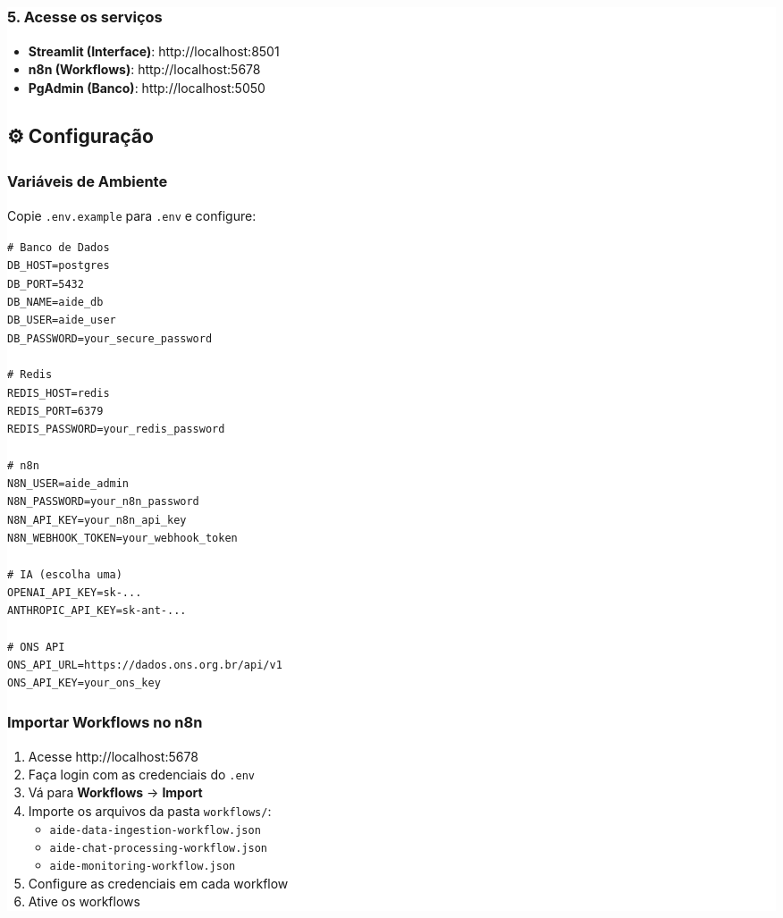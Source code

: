 ### 5. Acesse os serviços

- **Streamlit (Interface)**: http://localhost:8501
- **n8n (Workflows)**: http://localhost:5678
- **PgAdmin (Banco)**: http://localhost:5050

## ⚙️ Configuração

### Variáveis de Ambiente

Copie `.env.example` para `.env` e configure:

```env
# Banco de Dados
DB_HOST=postgres
DB_PORT=5432
DB_NAME=aide_db
DB_USER=aide_user
DB_PASSWORD=your_secure_password

# Redis
REDIS_HOST=redis
REDIS_PORT=6379
REDIS_PASSWORD=your_redis_password

# n8n
N8N_USER=aide_admin
N8N_PASSWORD=your_n8n_password
N8N_API_KEY=your_n8n_api_key
N8N_WEBHOOK_TOKEN=your_webhook_token

# IA (escolha uma)
OPENAI_API_KEY=sk-...
ANTHROPIC_API_KEY=sk-ant-...

# ONS API
ONS_API_URL=https://dados.ons.org.br/api/v1
ONS_API_KEY=your_ons_key
```

### Importar Workflows no n8n

1. Acesse http://localhost:5678
2. Faça login com as credenciais do `.env`
3. Vá para **Workflows** → **Import**
4. Importe os arquivos da pasta `workflows/`:
   - `aide-data-ingestion-workflow.json`
   - `aide-chat-processing-workflow.json`
   - `aide-monitoring-workflow.json`
5. Configure as credenciais em cada workflow
6. Ative os workflows
